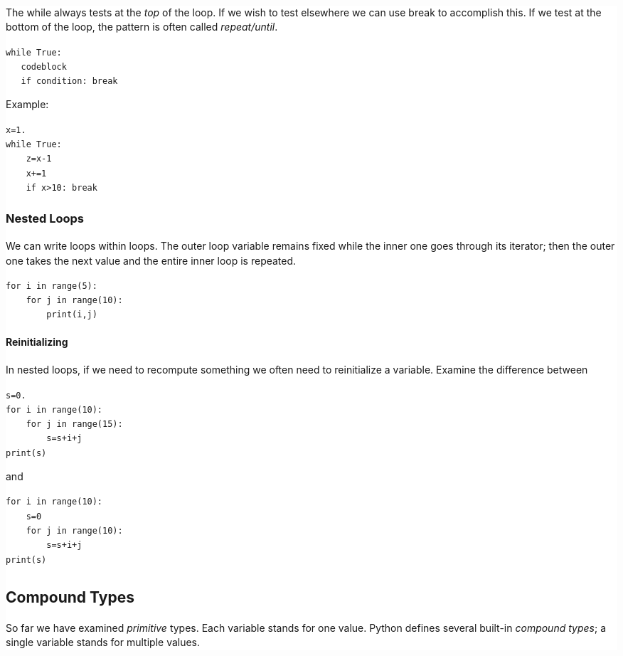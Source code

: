 The while always tests at the _top_ of the loop.  If we wish to test elsewhere we can use break to accomplish this.  If we test at the bottom of the loop, the pattern is often called _repeat/until_.

```
while True:
   codeblock
   if condition: break 
```

Example:

```
x=1.
while True:
    z=x-1
    x+=1
    if x>10: break 
```

### Nested Loops

We can write loops within loops.  The outer loop variable remains fixed while the inner one goes through its iterator; then the outer one takes the next value and the entire inner loop is repeated.

```
for i in range(5):
    for j in range(10):
        print(i,j)
```

#### Reinitializing

In nested loops, if we need to recompute something we often need to reinitialize a variable.  Examine the difference between

```
s=0.
for i in range(10):
    for j in range(15):
        s=s+i+j
print(s)
```

and 

```
for i in range(10):
    s=0 
    for j in range(10):
        s=s+i+j
print(s)
```

## Compound Types

So far we have examined _primitive_ types.  Each variable stands for one value.  Python defines several built-in _compound types_; a single variable stands for multiple values. 
